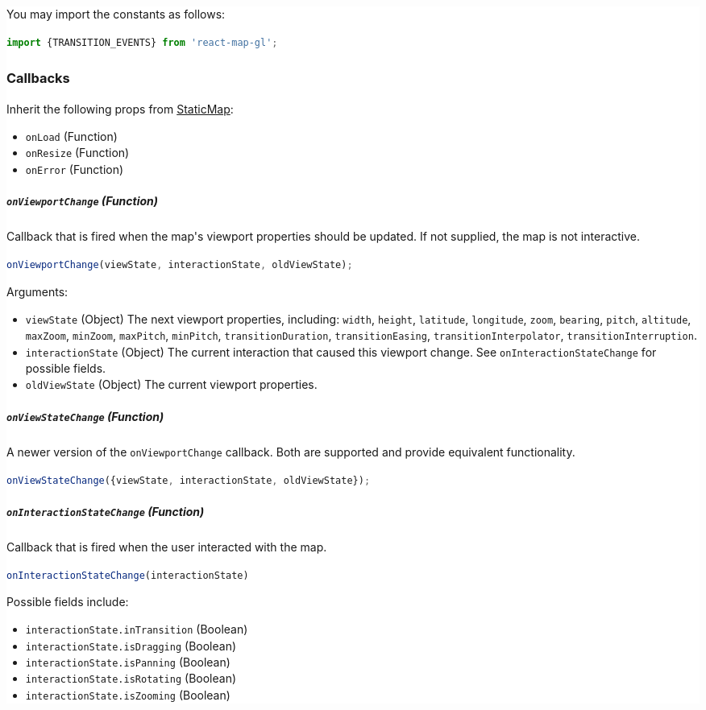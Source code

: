 You may import the constants as follows:

```js
import {TRANSITION_EVENTS} from 'react-map-gl';
```


### Callbacks

Inherit the following props from [StaticMap](/docs/api-reference/static-map.md):

- `onLoad` (Function)
- `onResize` (Function)
- `onError` (Function)


##### `onViewportChange` (Function)

Callback that is fired when the map's viewport properties should be updated. If not supplied, the map is not interactive.

```js
onViewportChange(viewState, interactionState, oldViewState);
```

Arguments:

- `viewState` (Object) The next viewport properties, including: `width`, `height`, `latitude`, `longitude`, `zoom`, `bearing`, `pitch`, `altitude`, `maxZoom`, `minZoom`, `maxPitch`, `minPitch`, `transitionDuration`, `transitionEasing`, `transitionInterpolator`, `transitionInterruption`.
- `interactionState` (Object) The current interaction that caused this viewport change. See `onInteractionStateChange` for possible fields.
- `oldViewState` (Object) The current viewport properties.


##### `onViewStateChange` (Function)

A newer version of the `onViewportChange` callback. Both are supported and provide equivalent functionality.

```js
onViewStateChange({viewState, interactionState, oldViewState});
```


##### `onInteractionStateChange` (Function)

Callback that is fired when the user interacted with the map.

```js
onInteractionStateChange(interactionState)
```

Possible fields include:

- `interactionState.inTransition` (Boolean)
- `interactionState.isDragging` (Boolean)
- `interactionState.isPanning` (Boolean)
- `interactionState.isRotating` (Boolean)
- `interactionState.isZooming` (Boolean)
